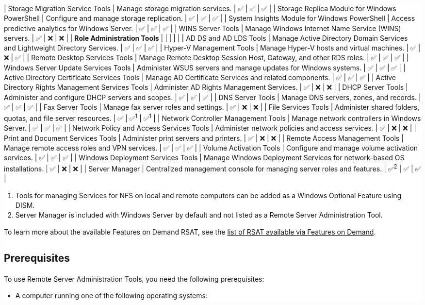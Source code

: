| Storage Migration Service Tools | Manage storage migration services. | ✅ | ✅ | ✅ |
| Storage Replica Module for Windows PowerShell | Configure and manage storage replication. | ✅ | ✅ | ✅ |
| System Insights Module for Windows PowerShell | Access predictive analytics for Windows Server. | ✅ | ✅ | ✅ |
| WINS Server Tools | Manage Windows Internet Name Service (WINS) servers. | ✅ | ❌ | ❌ |
| **Role Administration Tools** | | | | |
| AD DS and AD LDS Tools | Manage Active Directory Domain Services and Lightweight Directory Services. | ✅ | ✅ | ✅ |
| Hyper-V Management Tools | Manage Hyper-V hosts and virtual machines. | ✅ | ❌ | ✅ |
| Remote Desktop Services Tools | Manage Remote Desktop Session Host, Gateway, and other RDS roles. | ✅ | ✅ | ✅ |
| Windows Server Update Services Tools | Administer WSUS servers and manage updates for Windows systems. | ✅ | ✅ | ✅ |
| Active Directory Certificate Services Tools | Manage AD Certificate Services and related components. | ✅ | ✅ | ✅ |
| Active Directory Rights Management Services Tools | Administer AD Rights Management Services. | ✅ | ❌ | ❌ |
| DHCP Server Tools | Administer and configure DHCP servers and scopes. | ✅ | ✅ | ✅ |
| DNS Server Tools | Manage DNS servers, zones, and records. | ✅ | ✅ | ✅ |
| Fax Server Tools | Manage fax server roles and settings. | ✅ | ❌ | ❌ |
| File Services Tools | Administer shared folders, quotas, and file server resources. | ✅ | ✅<sup>1</sup> | ✅<sup>1</sup> |
| Network Controller Management Tools | Manage network controllers in Windows Server. | ✅ | ✅ | ✅ |
| Network Policy and Access Services Tools | Administer network policies and access services. | ✅ | ❌ | ❌ |
| Print and Document Services Tools | Administer print servers and printers. | ✅ | ❌ | ❌ |
| Remote Access Management Tools | Manage remote access roles and VPN services. | ✅ | ✅ | ✅ |
| Volume Activation Tools | Configure and manage volume activation services. | ✅ | ✅ | ✅ |
| Windows Deployment Services Tools | Manage Windows Deployment Services for network-based OS installations. | ✅ | ❌ | ❌ |
| Server Manager | Centralized management console for managing server roles and features. | ✅<sup>2</sup> | ✅ | ✅ |

1. Tools for managing Services for NFS on local and remote computers can be added as a Windows Optional Feature using DISM.
1. Server Manager is included with Windows Server by default and not listed as a Remote Server Administration Tool.

To learn more about the available Features on Demand RSAT, see the [list of RSAT available via Features on Demand](/windows-hardware/manufacture/desktop/features-on-demand-non-language-fod#remote-server-administration-tools-rsat).

## Prerequisites

To use Remote Server Administration Tools, you need the following prerequisites:

- A computer running one of the following operating systems:
